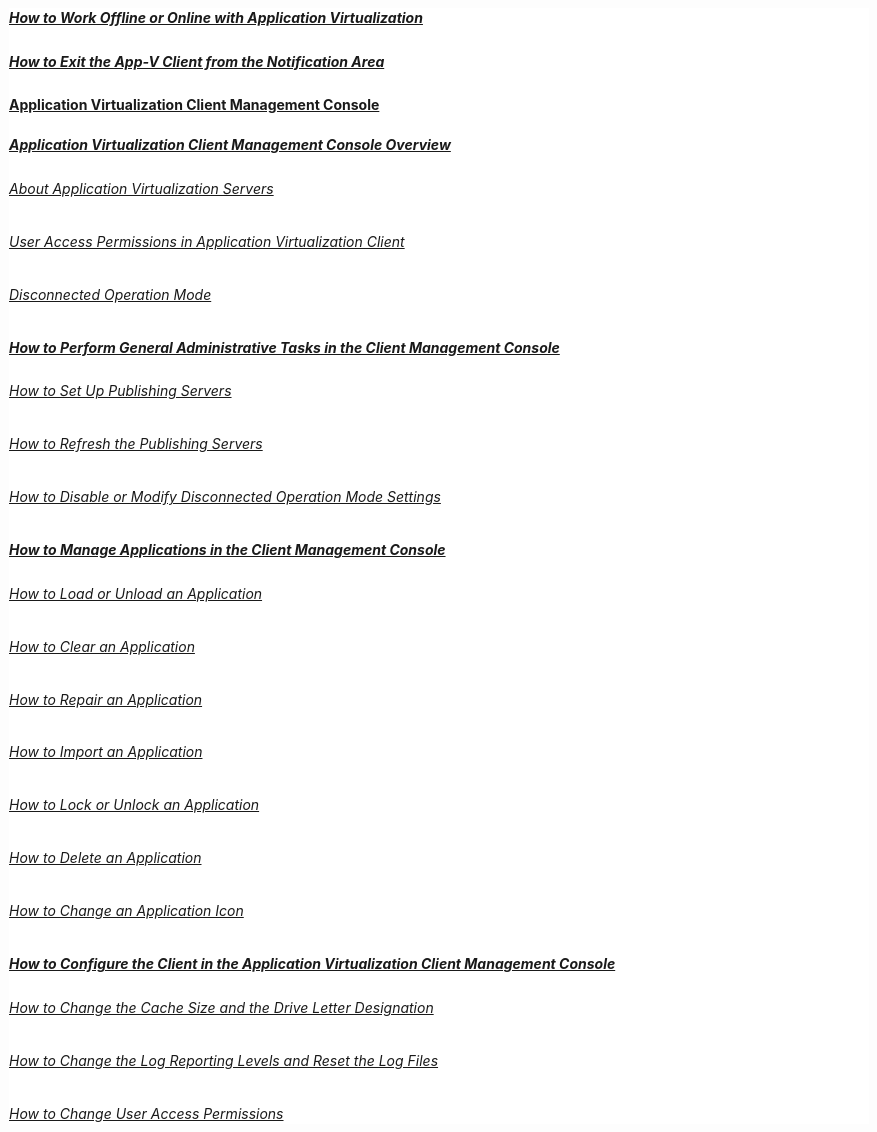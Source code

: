 ##### [How to Work Offline or Online with Application Virtualization](how-to-work-offline-or-online-with-application-virtualization.md)
##### [How to Exit the App-V Client from the Notification Area](how-to-exit-the-app-v-client-from-the-notification-area.md)
#### [Application Virtualization Client Management Console](application-virtualization-client-management-console.md)
##### [Application Virtualization Client Management Console Overview](application-virtualization-client-management-console-overview.md)
###### [About Application Virtualization Servers](about-application-virtualization-servers.md)
###### [User Access Permissions in Application Virtualization Client](user-access-permissions-in-application-virtualization-client.md)
###### [Disconnected Operation Mode](disconnected-operation-mode.md)
##### [How to Perform General Administrative Tasks in the Client Management Console](how-to-perform-general-administrative-tasks-in-the-client-management-console.md)
###### [How to Set Up Publishing Servers](how-to-set-up-publishing-servers.md)
###### [How to Refresh the Publishing Servers](how-to-refresh-the-publishing-servers.md)
###### [How to Disable or Modify Disconnected Operation Mode Settings](how-to-disable-or-modify-disconnected-operation-mode-settings.md)
##### [How to Manage Applications in the Client Management Console](how-to-manage-applications-in-the-client-management-console.md)
###### [How to Load or Unload an Application](how-to-load-or-unload-an-application.md)
###### [How to Clear an Application](how-to-clear-an-application.md)
###### [How to Repair an Application](how-to-repair-an-application.md)
###### [How to Import an Application](how-to-import-an-application.md)
###### [How to Lock or Unlock an Application](how-to-lock-or-unlock-an-application.md)
###### [How to Delete an Application](how-to-delete-an-application.md)
###### [How to Change an Application Icon](how-to-change-an-application-icon.md)
##### [How to Configure the Client in the Application Virtualization Client Management Console](how-to-configure-the-client-in-the-application-virtualization-client-management-console.md)
###### [How to Change the Cache Size and the Drive Letter Designation](how-to-change-the-cache-size-and-the-drive-letter-designation.md)
###### [How to Change the Log Reporting Levels and Reset the Log Files](how-to-change-the-log-reporting-levels-and-reset-the-log-files.md)
###### [How to Change User Access Permissions](how-to-change-user-access-permissions.md)